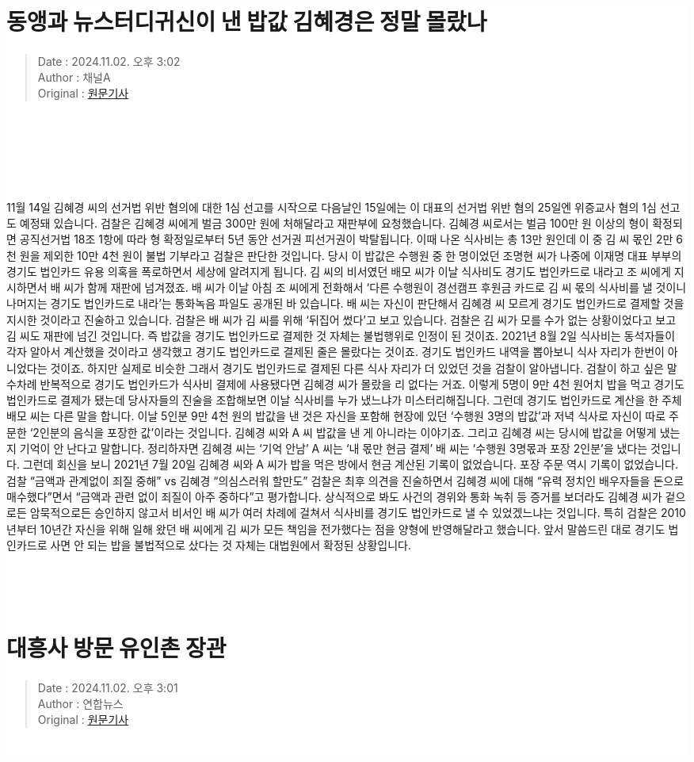   
# 동앵과 뉴스터디귀신이 낸 밥값 김혜경은 정말 몰랐나  
  
> Date : 2024.11.02. 오후 3:02  
> Author : 채널A  
> Original : [원문기사](https://n.news.naver.com/mnews/article/449/0000289820?sid=102)  
<br/>  
  
<img alt="" class="_LAZY_LOADING _LAZY_LOADING_INIT_HIDE" src="https://imgnews.pstatic.net/image/449/2024/11/02/0000289820_002_20241102150214738.jpg?type=w860" id="img1" style="display: none;"></img>  
<br/><br/>  
  
11월 14일 김혜경 씨의 선거법 위반 혐의에 대한 1심 선고를 시작으로 다음날인 15일에는 이 대표의 선거법 위반 혐의 25일엔 위증교사 혐의 1심 선고도 예정돼 있습니다.
검찰은 김혜경 씨에게 벌금 300만 원에 처해달라고 재판부에 요청했습니다.
김혜경 씨로서는 벌금 100만 원 이상의 형이 확정되면 공직선거법 18조 1항에 따라 형 확정일로부터 5년 동안 선거권 피선거권이 박탈됩니다.
이때 나온 식사비는 총 13만 원인데 이 중 김 씨 몫인 2만 6천 원을 제외한 10만 4천 원이 불법 기부라고 검찰은 판단한 것입니다.
당시 이 밥값은 수행원 중 한 명이었던 조명현 씨가 나중에 이재명 대표 부부의 경기도 법인카드 유용 의혹을 폭로하면서 세상에 알려지게 됩니다.
김 씨의 비서였던 배모 씨가 이날 식사비도 경기도 법인카드로 내라고 조 씨에게 지시하면서 배 씨가 함께 재판에 넘겨졌죠.
배 씨가 이날 아침 조 씨에게 전화해서 ‘다른 수행원이 경선캠프 후원금 카드로 김 씨 몫의 식사비를 낼 것이니 나머지는 경기도 법인카드로 내라’는 통화녹음 파일도 공개된 바 있습니다.
배 씨는 자신이 판단해서 김혜경 씨 모르게 경기도 법인카드로 결제할 것을 지시한 것이라고 진술하고 있습니다.
검찰은 배 씨가 김 씨를 위해 ‘뒤집어 썼다’고 보고 있습니다.
검찰은 김 씨가 모를 수가 없는 상황이었다고 보고 김 씨도 재판에 넘긴 것입니다.
즉 밥값을 경기도 법인카드로 결제한 것 자체는 불법행위로 인정이 된 것이죠.
2021년 8월 2일 식사비는 동석자들이 각자 알아서 계산했을 것이라고 생각했고 경기도 법인카드로 결제된 줄은 몰랐다는 것이죠.
경기도 법인카드 내역을 뽑아보니 식사 자리가 한번이 아니었다는 것이죠.
하지만 실제로 비슷한 그래서 경기도 법인카드로 결제된 다른 식사 자리가 더 있었던 것을 검찰이 알아냅니다.
검찰이 하고 싶은 말 수차례 반복적으로 경기도 법인카드가 식사비 결제에 사용됐다면 김혜경 씨가 몰랐을 리 없다는 거죠.
이렇게 5명이 9만 4천 원어치 밥을 먹고 경기도 법인카드로 결제가 됐는데 당사자들의 진술을 조합해보면 이날 식사비를 누가 냈느냐가 미스터리해집니다.
그런데 경기도 법인카드로 계산을 한 주체 배모 씨는 다른 말을 합니다.
이날 5인분 9만 4천 원의 밥값을 낸 것은 자신을 포함해 현장에 있던 ‘수행원 3명의 밥값’과 저녁 식사로 자신이 따로 주문한 ‘2인분의 음식을 포장한 값’이라는 것입니다.
김혜경 씨와 A 씨 밥값을 낸 게 아니라는 이야기죠.
그리고 김혜경 씨는 당시에 밥값을 어떻게 냈는지 기억이 안 난다고 말합니다.
정리하자면 김혜경 씨는 ‘기억 안남’ A 씨는 ‘내 몫만 현금 결제’ 배 씨는 ‘수행원 3명몫과 포장 2인분’을 냈다는 것입니다.
그런데 회신을 보니 2021년 7월 20일 김혜경 씨와 A 씨가 밥을 먹은 방에서 현금 계산된 기록이 없었습니다.
포장 주문 역시 기록이 없었습니다.
검찰 “금액과 관계없이 죄질 중해” vs 김혜경 “의심스러워 할만도” 검찰은 최후 의견을 진술하면서 김혜경 씨에 대해 “유력 정치인 배우자들을 돈으로 매수했다”면서 “금액과 관련 없이 죄질이 아주 중하다”고 평가합니다.
상식적으로 봐도 사건의 경위와 통화 녹취 등 증거를 보더라도 김혜경 씨가 겉으로든 암묵적으로든 승인하지 않고서 비서인 배 씨가 여러 차례에 걸쳐서 식사비를 경기도 법인카드로 낼 수 있었겠느냐는 것입니다.
특히 검찰은 2010년부터 10년간 자신을 위해 일해 왔던 배 씨에게 김 씨가 모든 책임을 전가했다는 점을 양형에 반영해달라고 했습니다.
앞서 말씀드린 대로 경기도 법인카드로 사면 안 되는 밥을 불법적으로 샀다는 것 자체는 대법원에서 확정된 상황입니다.  
<br/><br/><br/>  

  
# 대흥사 방문 유인촌 장관  
  
> Date : 2024.11.02. 오후 3:01  
> Author : 연합뉴스  
> Original : [원문기사](https://n.news.naver.com/mnews/article/001/0015022093?sid=102)  
<br/>  
  